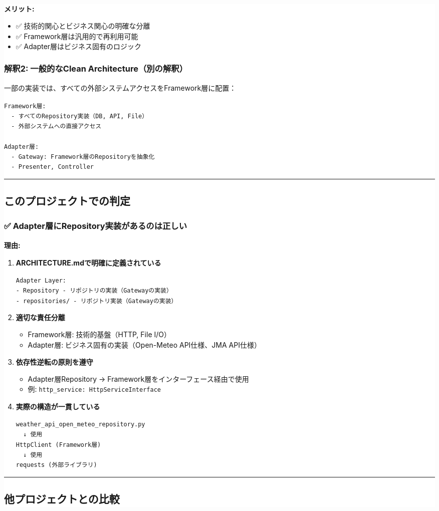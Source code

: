 **メリット:**
- ✅ 技術的関心とビジネス関心の明確な分離
- ✅ Framework層は汎用的で再利用可能
- ✅ Adapter層はビジネス固有のロジック

### 解釈2: 一般的なClean Architecture（別の解釈）

一部の実装では、すべての外部システムアクセスをFramework層に配置：

```
Framework層:
  - すべてのRepository実装（DB, API, File）
  - 外部システムへの直接アクセス
  
Adapter層:
  - Gateway: Framework層のRepositoryを抽象化
  - Presenter, Controller
```

---

## このプロジェクトでの判定

### ✅ Adapter層にRepository実装があるのは正しい

**理由:**

1. **ARCHITECTURE.mdで明確に定義されている**
   ```
   Adapter Layer:
   - Repository - リポジトリの実装（Gatewayの実装）
   - repositories/ - リポジトリ実装（Gatewayの実装）
   ```

2. **適切な責任分離**
   - Framework層: 技術的基盤（HTTP, File I/O）
   - Adapter層: ビジネス固有の実装（Open-Meteo API仕様、JMA API仕様）

3. **依存性逆転の原則を遵守**
   - Adapter層Repository → Framework層をインターフェース経由で使用
   - 例: `http_service: HttpServiceInterface`

4. **実際の構造が一貫している**
   ```
   weather_api_open_meteo_repository.py
     ↓ 使用
   HttpClient (Framework層)
     ↓ 使用
   requests (外部ライブラリ)
   ```

---

## 他プロジェクトとの比較
